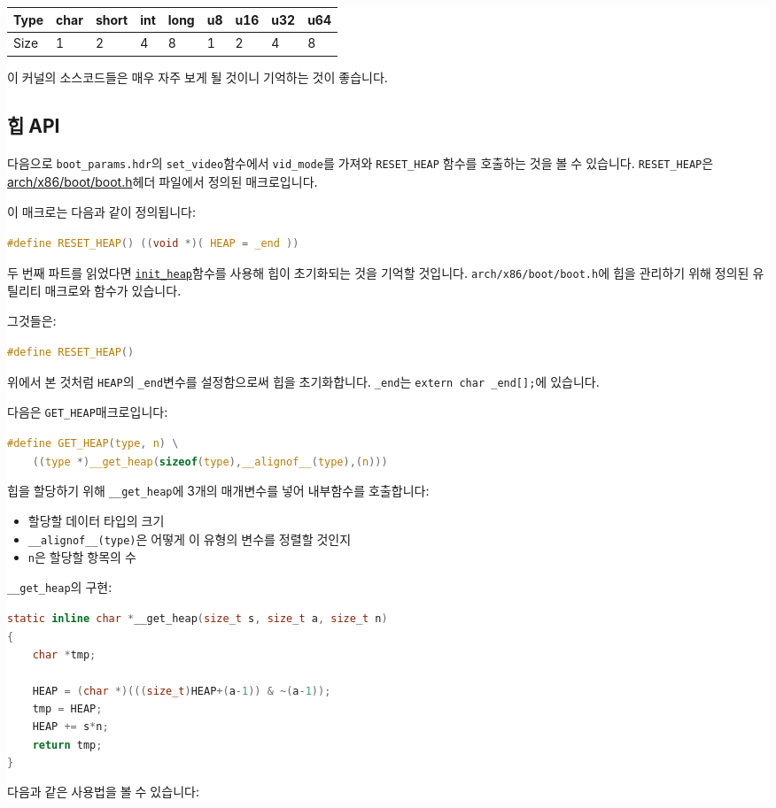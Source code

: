 
| Type | char | short | int | long | u8 | u16 | u32 | u64 |
|------|------|-------|-----|------|----|-----|-----|-----|
| Size |  1   |   2   |  4  |   8  |  1 |  2  |  4  |  8  |

이 커널의 소스코드들은 매우 자주 보게 될 것이니 기억하는 것이 좋습니다.

힙 API
--------------------------------------------------------------------------------

다음으로 `boot_params.hdr`의 `set_video`함수에서 `vid_mode`를 가져와 `RESET_HEAP` 함수를 호출하는 것을 볼 수 있습니다. `RESET_HEAP`은 [arch/x86/boot/boot.h](https://github.com/torvalds/linux/blob/v4.16/arch/x86/boot/boot.h)헤더 파일에서 정의된 매크로입니다.

이 매크로는 다음과 같이 정의됩니다:

```C
#define RESET_HEAP() ((void *)( HEAP = _end ))
```

두 번째 파트를 읽었다면 [`init_heap`](https://github.com/torvalds/linux/blob/v4.16/arch/x86/boot/main.c)함수를 사용해 힙이 초기화되는 것을 기억할 것입니다. `arch/x86/boot/boot.h`에 힙을 관리하기 위해 정의된 유틸리티 매크로와 함수가 있습니다.

그것들은:

```C
#define RESET_HEAP()
```

위에서 본 것처럼 `HEAP`의 `_end`변수를 설정함으로써 힙을 초기화합니다. `_end`는 `extern char _end[];`에 있습니다.


다음은 `GET_HEAP`매크로입니다:

```C
#define GET_HEAP(type, n) \
	((type *)__get_heap(sizeof(type),__alignof__(type),(n)))
```

힙을 할당하기 위해 `__get_heap`에 3개의 매개변수를 넣어 내부함수를 호출합니다:

* 할당할 데이터 타입의 크기
* `__alignof__(type)`은 어떻게 이 유형의 변수를 정렬할 것인지
* `n`은 할당할 항목의 수

`__get_heap`의 구현:

```C
static inline char *__get_heap(size_t s, size_t a, size_t n)
{
	char *tmp;

	HEAP = (char *)(((size_t)HEAP+(a-1)) & ~(a-1));
	tmp = HEAP;
	HEAP += s*n;
	return tmp;
}
```

다음과 같은 사용법을 볼 수 있습니다:
